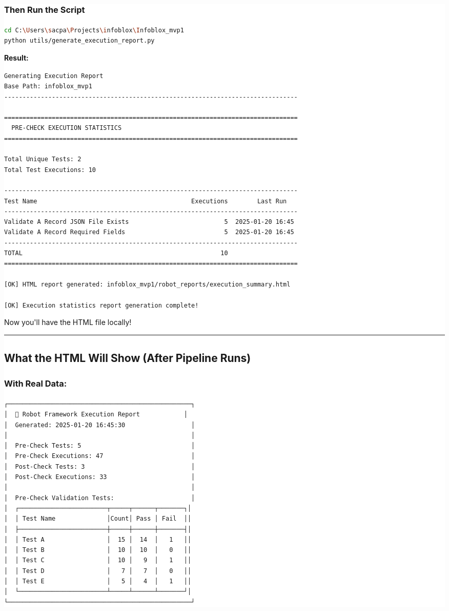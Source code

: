 ### Then Run the Script
```bash
cd C:\Users\sacpa\Projects\infoblox\Infoblox_mvp1
python utils/generate_execution_report.py
```

**Result:**
```
Generating Execution Report
Base Path: infoblox_mvp1
--------------------------------------------------------------------------------

================================================================================
  PRE-CHECK EXECUTION STATISTICS
================================================================================

Total Unique Tests: 2
Total Test Executions: 10

--------------------------------------------------------------------------------
Test Name                                          Executions        Last Run
--------------------------------------------------------------------------------
Validate A Record JSON File Exists                          5  2025-01-20 16:45
Validate A Record Required Fields                           5  2025-01-20 16:45
--------------------------------------------------------------------------------
TOTAL                                                      10
================================================================================

[OK] HTML report generated: infoblox_mvp1/robot_reports/execution_summary.html

[OK] Execution statistics report generation complete!
```

Now you'll have the HTML file locally!

---

## What the HTML Will Show (After Pipeline Runs)

### With Real Data:
```html
┌──────────────────────────────────────────────────┐
│  🤖 Robot Framework Execution Report            │
│  Generated: 2025-01-20 16:45:30                  │
│                                                  │
│  Pre-Check Tests: 5                              │
│  Pre-Check Executions: 47                        │
│  Post-Check Tests: 3                             │
│  Post-Check Executions: 33                       │
│                                                  │
│  Pre-Check Validation Tests:                     │
│  ┌────────────────────────┬─────┬──────┬───────┐│
│  │ Test Name              │Count│ Pass │ Fail  ││
│  ├────────────────────────┼─────┼──────┼───────┤│
│  │ Test A                 │  15 │  14  │   1   ││
│  │ Test B                 │  10 │  10  │   0   ││
│  │ Test C                 │  10 │   9  │   1   ││
│  │ Test D                 │   7 │   7  │   0   ││
│  │ Test E                 │   5 │   4  │   1   ││
│  └────────────────────────┴─────┴──────┴───────┘│
└──────────────────────────────────────────────────┘
```
